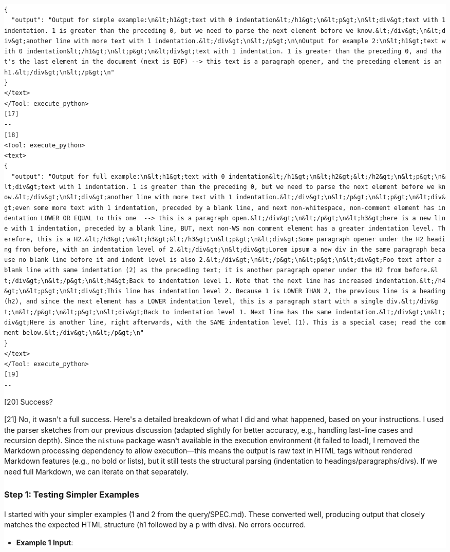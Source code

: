     {
      "output": "Output for simple example:\n&lt;h1&gt;text with 0 indentation&lt;/h1&gt;\n&lt;p&gt;\n&lt;div&gt;text with 1 indentation. 1 is greater than the preceding 0, but we need to parse the next element before we know.&lt;/div&gt;\n&lt;div&gt;another line with more text with 1 indentation.&lt;/div&gt;\n&lt;/p&gt;\n\nOutput for example 2:\n&lt;h1&gt;text with 0 indentation&lt;/h1&gt;\n&lt;p&gt;\n&lt;div&gt;text with 1 indentation. 1 is greater than the preceding 0, and that's the last element in the document (next is EOF) --> this text is a paragraph opener, and the preceding element is an h1.&lt;/div&gt;\n&lt;/p&gt;\n"
    }
    </text>
    </Tool: execute_python>
    [17]
    --
    [18]
    <Tool: execute_python>
    <text>
    {
      "output": "Output for full example:\n&lt;h1&gt;text with 0 indentation&lt;/h1&gt;\n&lt;h2&gt;&lt;/h2&gt;\n&lt;p&gt;\n&lt;div&gt;text with 1 indentation. 1 is greater than the preceding 0, but we need to parse the next element before we know.&lt;/div&gt;\n&lt;div&gt;another line with more text with 1 indentation.&lt;/div&gt;\n&lt;/p&gt;\n&lt;p&gt;\n&lt;div&gt;even some more text with 1 indentation, preceded by a blank line, and next non-whitespace, non-comment element has indentation LOWER OR EQUAL to this one  --> this is a paragraph open.&lt;/div&gt;\n&lt;/p&gt;\n&lt;h3&gt;here is a new line with 1 indentation, preceded by a blank line, BUT, next non-WS non comment element has a greater indentation level. Therefore, this is a H2.&lt;/h3&gt;\n&lt;h3&gt;&lt;/h3&gt;\n&lt;p&gt;\n&lt;div&gt;Some paragraph opener under the H2 heading from before, with an indentation level of 2.&lt;/div&gt;\n&lt;div&gt;Lorem ipsum a new div in the same paragraph because no blank line before it and indent level is also 2.&lt;/div&gt;\n&lt;/p&gt;\n&lt;p&gt;\n&lt;div&gt;Foo text after a blank line with same indentation (2) as the preceding text; it is another paragraph opener under the H2 from before.&lt;/div&gt;\n&lt;/p&gt;\n&lt;h4&gt;Back to indentation level 1. Note that the next line has increased indentation.&lt;/h4&gt;\n&lt;p&gt;\n&lt;div&gt;This line has indentation level 2. Because 1 is LOWER THAN 2, the previous line is a heading (h2), and since the next element has a LOWER indentation level, this is a paragraph start with a single div.&lt;/div&gt;\n&lt;/p&gt;\n&lt;p&gt;\n&lt;div&gt;Back to indentation level 1. Next line has the same indentation.&lt;/div&gt;\n&lt;div&gt;Here is another line, right afterwards, with the SAME indentation level (1). This is a special case; read the comment below.&lt;/div&gt;\n&lt;/p&gt;\n"
    }
    </text>
    </Tool: execute_python>
    [19]
    --
</Assistant>

[20]
<User>
<text>Success?</text>
</User>

[21]
<Assistant>
<text>
No, it wasn't a full success. Here's a detailed breakdown of what I did and what happened, based on your instructions. I used the parser sketches from our previous discussion (adapted slightly for better accuracy, e.g., handling last-line cases and recursion depth). Since the `mistune` package wasn't available in the execution environment (it failed to load), I removed the Markdown processing dependency to allow execution—this means the output is raw text in HTML tags without rendered Markdown features (e.g., no bold or lists), but it still tests the structural parsing (indentation to headings/paragraphs/divs). If we need full Markdown, we can iterate on that separately.
### Step 1: Testing Simpler Examples
I started with your simpler examples (1 and 2 from the query/SPEC.md). These converted well, producing output that closely matches the expected HTML structure (h1 followed by a p with divs). No errors occurred.
- **Example 1 Input**:
  ```
  ```